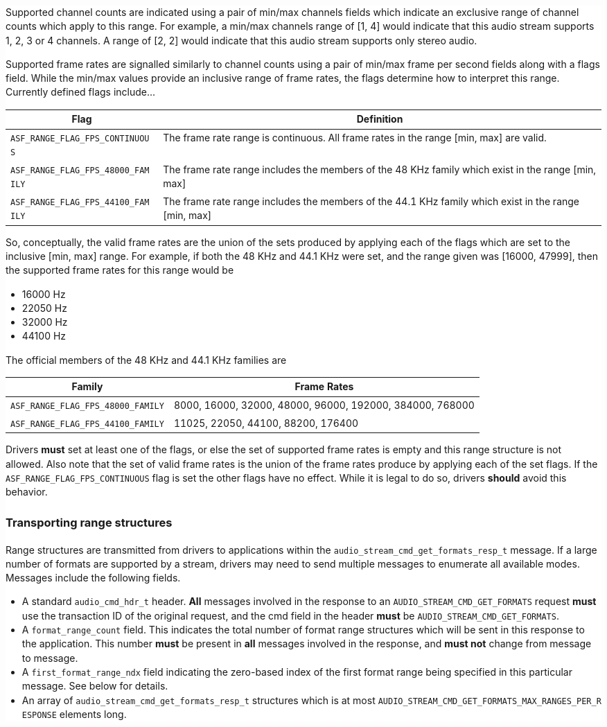 Supported channel counts are indicated using a pair of min/max channels fields
which indicate an exclusive range of channel counts which apply to this range.
For example, a min/max channels range of [1, 4] would indicate that this audio
stream supports 1, 2, 3 or 4 channels.  A range of [2, 2] would indicate that
this audio stream supports only stereo audio.

Supported frame rates are signalled similarly to channel counts using a pair of
min/max frame per second fields along with a flags field.  While the min/max
values provide an inclusive range of frame rates, the flags determine how to
interpret this range.  Currently defined flags include...

Flag | Definition
-----|-----------
`ASF_RANGE_FLAG_FPS_CONTINUOUS` | The frame rate range is continuous.  All frame rates in the range [min, max] are valid.
`ASF_RANGE_FLAG_FPS_48000_FAMILY` | The frame rate range includes the members of the 48 KHz family which exist in the range [min, max]
`ASF_RANGE_FLAG_FPS_44100_FAMILY` | The frame rate range includes the members of the 44.1 KHz family which exist in the range [min, max]

So, conceptually, the valid frame rates are the union of the sets produced by
applying each of the flags which are set to the inclusive [min, max] range.  For
example, if both the 48 KHz and 44.1 KHz were set, and the range given was
[16000, 47999], then the supported frame rates for this range would be
 * 16000 Hz
 * 22050 Hz
 * 32000 Hz
 * 44100 Hz

The official members of the 48 KHz and 44.1 KHz families are

Family | Frame Rates
-------|------------
`ASF_RANGE_FLAG_FPS_48000_FAMILY` | 8000, 16000, 32000, 48000, 96000, 192000, 384000, 768000
`ASF_RANGE_FLAG_FPS_44100_FAMILY` | 11025, 22050, 44100, 88200, 176400

Drivers **must** set at least one of the flags, or else the set of supported
frame rates is empty and this range structure is not allowed.
Also note that the set of valid frame rates is the union of the frame rates
produce by applying each of the set flags.  If the
`ASF_RANGE_FLAG_FPS_CONTINUOUS` flag is set the other flags have no effect.
While it is legal to do so, drivers **should** avoid this behavior.

### Transporting range structures

Range structures are transmitted from drivers to applications within the
`audio_stream_cmd_get_formats_resp_t` message.  If a large number of
formats are supported by a stream, drivers may need to send multiple
messages to enumerate all available modes.  Messages include the
following fields.
 * A standard `audio_cmd_hdr_t` header.  **All** messages involved in the
   response to an `AUDIO_STREAM_CMD_GET_FORMATS` request **must** use the
   transaction ID of the original request, and the cmd field in the header
   **must** be `AUDIO_STREAM_CMD_GET_FORMATS`.
 * A `format_range_count` field.  This indicates the total number of format
   range structures which will be sent in this response to the application.
   This number **must** be present in **all** messages involved in the response,
   and **must not** change from message to message.
 * A `first_format_range_ndx` field indicating the zero-based index of the first
   format range being specified in this particular message.  See below for
   details.
 * An array of `audio_stream_cmd_get_formats_resp_t` structures which is at most
   `AUDIO_STREAM_CMD_GET_FORMATS_MAX_RANGES_PER_RESPONSE` elements long.
